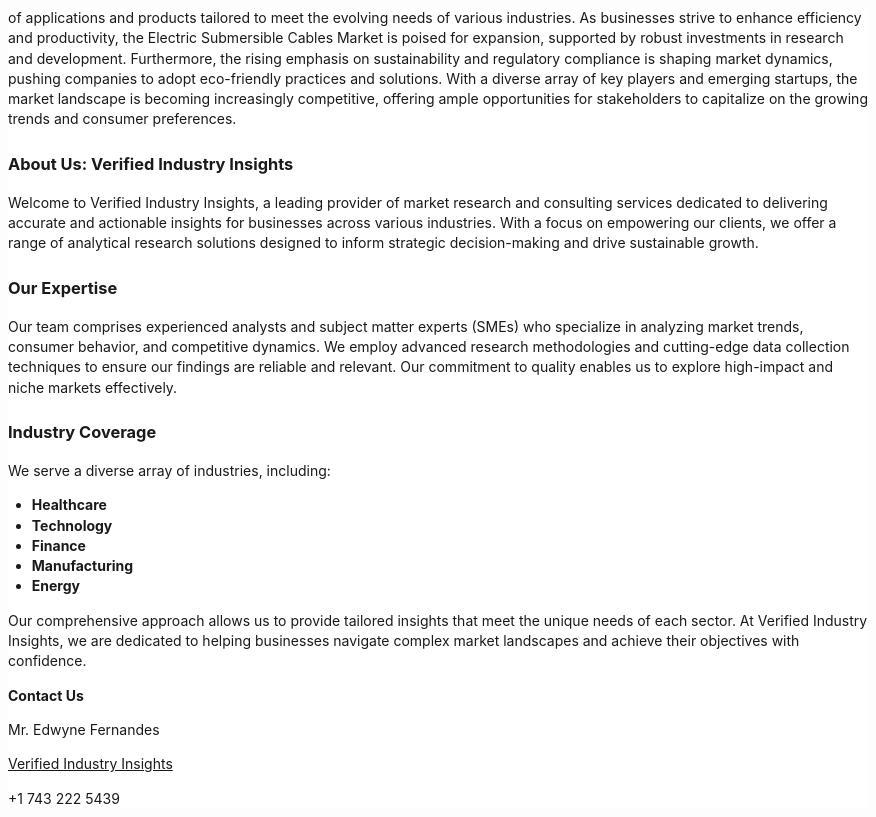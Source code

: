 of applications and products tailored to meet the evolving needs of various industries. As businesses strive to enhance efficiency and productivity, the Electric Submersible Cables Market is poised for expansion, supported by robust investments in research and development. Furthermore, the rising emphasis on sustainability and regulatory compliance is shaping market dynamics, pushing companies to adopt eco-friendly practices and solutions. With a diverse array of key players and emerging startups, the market landscape is becoming increasingly competitive, offering ample opportunities for stakeholders to capitalize on the growing trends and consumer preferences.</p><h3>About Us: Verified Industry Insights</h3><p>Welcome to Verified Industry Insights, a leading provider of market research and consulting services dedicated to delivering accurate and actionable insights for businesses across various industries. With a focus on empowering our clients, we offer a range of analytical research solutions designed to inform strategic decision-making and drive sustainable growth.</p><h3>Our Expertise</h3><p>Our team comprises experienced analysts and subject matter experts (SMEs) who specialize in analyzing market trends, consumer behavior, and competitive dynamics. We employ advanced research methodologies and cutting-edge data collection techniques to ensure our findings are reliable and relevant. Our commitment to quality enables us to explore high-impact and niche markets effectively.</p><h3>Industry Coverage</h3><p>We serve a diverse array of industries, including:</p><ul><li><strong>Healthcare</strong></li><li><strong>Technology</strong></li><li><strong>Finance</strong></li><li><strong>Manufacturing</strong></li><li><strong>Energy</strong></li></ul><p>Our comprehensive approach allows us to provide tailored insights that meet the unique needs of each sector. At Verified Industry Insights, we are dedicated to helping businesses navigate complex market landscapes and achieve their objectives with confidence.</p><p><strong>Contact Us</strong></p><p>Mr. Edwyne Fernandes</p><p><a href="https://www.verifiedindustryinsights.com/">Verified Industry Insights</a></p><p>+1 743 222 5439</p>
